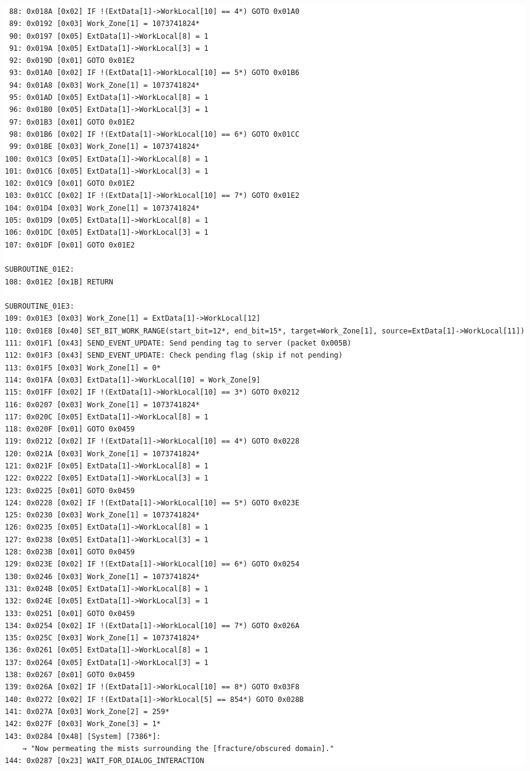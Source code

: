 ```
 88: 0x018A [0x02] IF !(ExtData[1]->WorkLocal[10] == 4*) GOTO 0x01A0
 89: 0x0192 [0x03] Work_Zone[1] = 1073741824*
 90: 0x0197 [0x05] ExtData[1]->WorkLocal[8] = 1
 91: 0x019A [0x05] ExtData[1]->WorkLocal[3] = 1
 92: 0x019D [0x01] GOTO 0x01E2
 93: 0x01A0 [0x02] IF !(ExtData[1]->WorkLocal[10] == 5*) GOTO 0x01B6
 94: 0x01A8 [0x03] Work_Zone[1] = 1073741824*
 95: 0x01AD [0x05] ExtData[1]->WorkLocal[8] = 1
 96: 0x01B0 [0x05] ExtData[1]->WorkLocal[3] = 1
 97: 0x01B3 [0x01] GOTO 0x01E2
 98: 0x01B6 [0x02] IF !(ExtData[1]->WorkLocal[10] == 6*) GOTO 0x01CC
 99: 0x01BE [0x03] Work_Zone[1] = 1073741824*
100: 0x01C3 [0x05] ExtData[1]->WorkLocal[8] = 1
101: 0x01C6 [0x05] ExtData[1]->WorkLocal[3] = 1
102: 0x01C9 [0x01] GOTO 0x01E2
103: 0x01CC [0x02] IF !(ExtData[1]->WorkLocal[10] == 7*) GOTO 0x01E2
104: 0x01D4 [0x03] Work_Zone[1] = 1073741824*
105: 0x01D9 [0x05] ExtData[1]->WorkLocal[8] = 1
106: 0x01DC [0x05] ExtData[1]->WorkLocal[3] = 1
107: 0x01DF [0x01] GOTO 0x01E2

SUBROUTINE_01E2:
108: 0x01E2 [0x1B] RETURN

SUBROUTINE_01E3:
109: 0x01E3 [0x03] Work_Zone[1] = ExtData[1]->WorkLocal[12]
110: 0x01E8 [0x40] SET_BIT_WORK_RANGE(start_bit=12*, end_bit=15*, target=Work_Zone[1], source=ExtData[1]->WorkLocal[11])
111: 0x01F1 [0x43] SEND_EVENT_UPDATE: Send pending tag to server (packet 0x005B)
112: 0x01F3 [0x43] SEND_EVENT_UPDATE: Check pending flag (skip if not pending)
113: 0x01F5 [0x03] Work_Zone[1] = 0*
114: 0x01FA [0x03] ExtData[1]->WorkLocal[10] = Work_Zone[9]
115: 0x01FF [0x02] IF !(ExtData[1]->WorkLocal[10] == 3*) GOTO 0x0212
116: 0x0207 [0x03] Work_Zone[1] = 1073741824*
117: 0x020C [0x05] ExtData[1]->WorkLocal[8] = 1
118: 0x020F [0x01] GOTO 0x0459
119: 0x0212 [0x02] IF !(ExtData[1]->WorkLocal[10] == 4*) GOTO 0x0228
120: 0x021A [0x03] Work_Zone[1] = 1073741824*
121: 0x021F [0x05] ExtData[1]->WorkLocal[8] = 1
122: 0x0222 [0x05] ExtData[1]->WorkLocal[3] = 1
123: 0x0225 [0x01] GOTO 0x0459
124: 0x0228 [0x02] IF !(ExtData[1]->WorkLocal[10] == 5*) GOTO 0x023E
125: 0x0230 [0x03] Work_Zone[1] = 1073741824*
126: 0x0235 [0x05] ExtData[1]->WorkLocal[8] = 1
127: 0x0238 [0x05] ExtData[1]->WorkLocal[3] = 1
128: 0x023B [0x01] GOTO 0x0459
129: 0x023E [0x02] IF !(ExtData[1]->WorkLocal[10] == 6*) GOTO 0x0254
130: 0x0246 [0x03] Work_Zone[1] = 1073741824*
131: 0x024B [0x05] ExtData[1]->WorkLocal[8] = 1
132: 0x024E [0x05] ExtData[1]->WorkLocal[3] = 1
133: 0x0251 [0x01] GOTO 0x0459
134: 0x0254 [0x02] IF !(ExtData[1]->WorkLocal[10] == 7*) GOTO 0x026A
135: 0x025C [0x03] Work_Zone[1] = 1073741824*
136: 0x0261 [0x05] ExtData[1]->WorkLocal[8] = 1
137: 0x0264 [0x05] ExtData[1]->WorkLocal[3] = 1
138: 0x0267 [0x01] GOTO 0x0459
139: 0x026A [0x02] IF !(ExtData[1]->WorkLocal[10] == 8*) GOTO 0x03F8
140: 0x0272 [0x02] IF !(ExtData[1]->WorkLocal[5] == 854*) GOTO 0x028B
141: 0x027A [0x03] Work_Zone[2] = 259*
142: 0x027F [0x03] Work_Zone[3] = 1*
143: 0x0284 [0x48] [System] [7386*]:
    → "Now permeating the mists surrounding the [fracture/obscured domain]."
144: 0x0287 [0x23] WAIT_FOR_DIALOG_INTERACTION
```
